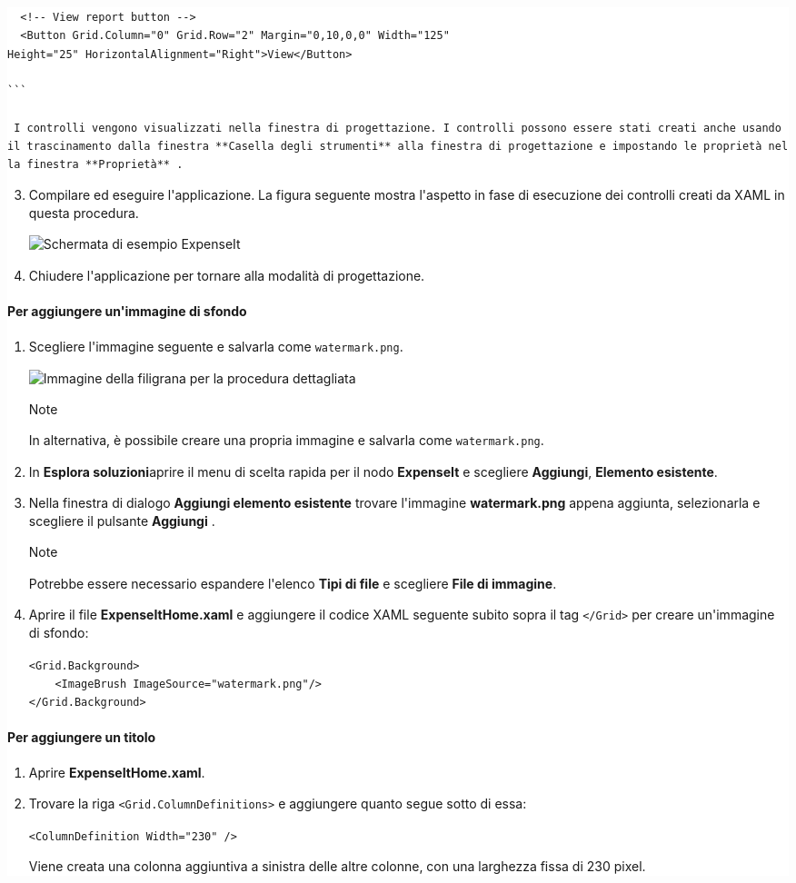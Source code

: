       <!-- View report button -->
      <Button Grid.Column="0" Grid.Row="2" Margin="0,10,0,0" Width="125"
    Height="25" HorizontalAlignment="Right">View</Button>

    ```

     I controlli vengono visualizzati nella finestra di progettazione. I controlli possono essere stati creati anche usando il trascinamento dalla finestra **Casella degli strumenti** alla finestra di progettazione e impostando le proprietà nella finestra **Proprietà** .

3. Compilare ed eseguire l'applicazione. La figura seguente mostra l'aspetto in fase di esecuzione dei controlli creati da XAML in questa procedura.

     ![Schermata di esempio ExpenseIt](../designers/media/gettingstartedfigure2.png "GettingStartedFigure2")

4. Chiudere l'applicazione per tornare alla modalità di progettazione.

#### <a name="to-add-a-background-image"></a>Per aggiungere un'immagine di sfondo

1. Scegliere l'immagine seguente e salvarla come `watermark.png`.

     ![Immagine della filigrana per la procedura dettagliata](../designers/media/wpf-watermark.png "WPF_watermark")

    > [!NOTE]
    > In alternativa, è possibile creare una propria immagine e salvarla come `watermark.png`.

2. In **Esplora soluzioni**aprire il menu di scelta rapida per il nodo **ExpenseIt** e scegliere **Aggiungi**, **Elemento esistente**.

3. Nella finestra di dialogo **Aggiungi elemento esistente** trovare l'immagine **watermark.png** appena aggiunta, selezionarla e scegliere il pulsante **Aggiungi** .

    > [!NOTE]
    > Potrebbe essere necessario espandere l'elenco **Tipi di file** e scegliere **File di immagine**.

4. Aprire il file **ExpenseItHome.xaml** e aggiungere il codice XAML seguente subito sopra il tag `</Grid>` per creare un'immagine di sfondo:

    ```xaml
    <Grid.Background>
        <ImageBrush ImageSource="watermark.png"/>
    </Grid.Background>

    ```

#### <a name="to-add-a-title"></a>Per aggiungere un titolo

1. Aprire **ExpenseItHome.xaml**.

2. Trovare la riga `<Grid.ColumnDefinitions>` e aggiungere quanto segue sotto di essa:

    ```xaml
    <ColumnDefinition Width="230" />

    ```

     Viene creata una colonna aggiuntiva a sinistra delle altre colonne, con una larghezza fissa di 230 pixel.
